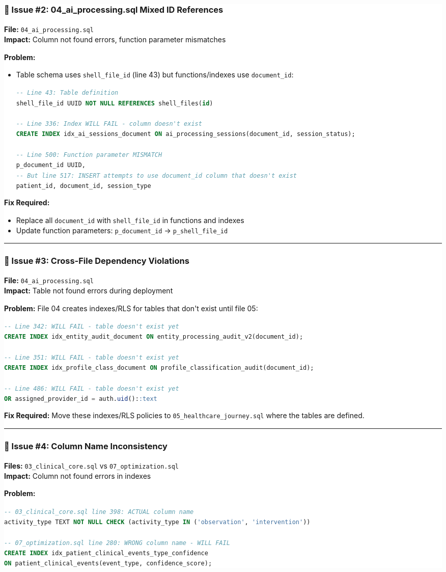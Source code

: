 
### 🚨 Issue #2: 04_ai_processing.sql Mixed ID References  
**File:** `04_ai_processing.sql`  
**Impact:** Column not found errors, function parameter mismatches

**Problem:**
- Table schema uses `shell_file_id` (line 43) but functions/indexes use `document_id`:
  ```sql
  -- Line 43: Table definition
  shell_file_id UUID NOT NULL REFERENCES shell_files(id)
  
  -- Line 336: Index WILL FAIL - column doesn't exist
  CREATE INDEX idx_ai_sessions_document ON ai_processing_sessions(document_id, session_status);
  
  -- Line 500: Function parameter MISMATCH
  p_document_id UUID,
  -- But line 517: INSERT attempts to use document_id column that doesn't exist
  patient_id, document_id, session_type
  ```

**Fix Required:**
- Replace all `document_id` with `shell_file_id` in functions and indexes
- Update function parameters: `p_document_id` → `p_shell_file_id`

---

### 🚨 Issue #3: Cross-File Dependency Violations
**File:** `04_ai_processing.sql`  
**Impact:** Table not found errors during deployment

**Problem:**
File 04 creates indexes/RLS for tables that don't exist until file 05:
```sql
-- Line 342: WILL FAIL - table doesn't exist yet
CREATE INDEX idx_entity_audit_document ON entity_processing_audit_v2(document_id);

-- Line 351: WILL FAIL - table doesn't exist yet  
CREATE INDEX idx_profile_class_document ON profile_classification_audit(document_id);

-- Line 486: WILL FAIL - table doesn't exist yet
OR assigned_provider_id = auth.uid()::text
```

**Fix Required:**
Move these indexes/RLS policies to `05_healthcare_journey.sql` where the tables are defined.

---

### 🚨 Issue #4: Column Name Inconsistency
**Files:** `03_clinical_core.sql` vs `07_optimization.sql`  
**Impact:** Column not found errors in indexes

**Problem:**
```sql
-- 03_clinical_core.sql line 398: ACTUAL column name
activity_type TEXT NOT NULL CHECK (activity_type IN ('observation', 'intervention'))

-- 07_optimization.sql line 280: WRONG column name - WILL FAIL
CREATE INDEX idx_patient_clinical_events_type_confidence 
ON patient_clinical_events(event_type, confidence_score);
```
